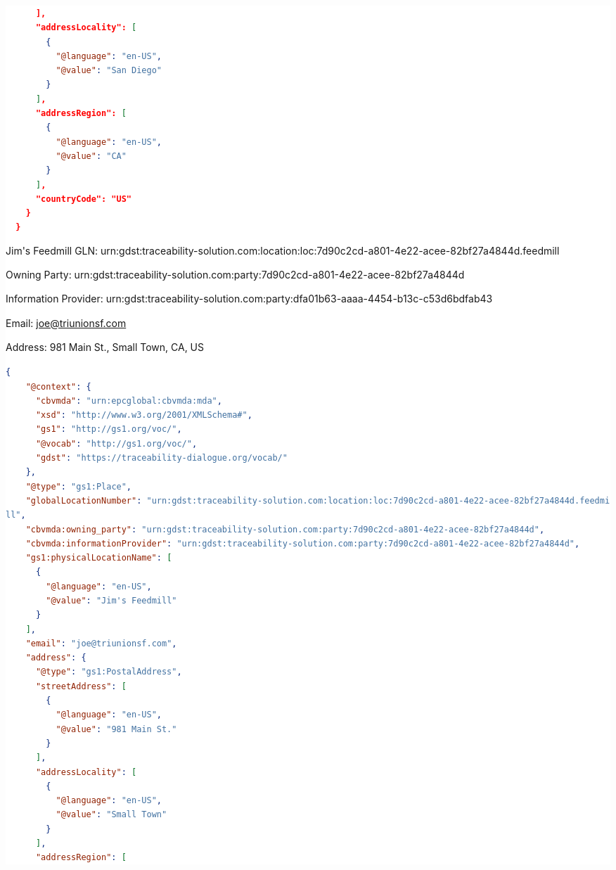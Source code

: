 ```json
      ],
      "addressLocality": [
        {
          "@language": "en-US",
          "@value": "San Diego"
        }
      ],
      "addressRegion": [
        {
          "@language": "en-US",
          "@value": "CA"
        }
      ],
      "countryCode": "US"
    }
  }
```
Jim's Feedmill
GLN: urn:gdst:traceability-solution.com:location:loc:7d90c2cd-a801-4e22-acee-82bf27a4844d.feedmill

Owning Party: urn:gdst:traceability-solution.com:party:7d90c2cd-a801-4e22-acee-82bf27a4844d

Information Provider: urn:gdst:traceability-solution.com:party:dfa01b63-aaaa-4454-b13c-c53d6bdfab43

Email: joe@triunionsf.com

Address: 981 Main St., Small Town, CA, US
```json
{
    "@context": {
      "cbvmda": "urn:epcglobal:cbvmda:mda",
      "xsd": "http://www.w3.org/2001/XMLSchema#",
      "gs1": "http://gs1.org/voc/",
      "@vocab": "http://gs1.org/voc/",
      "gdst": "https://traceability-dialogue.org/vocab/"
    },
    "@type": "gs1:Place",
    "globalLocationNumber": "urn:gdst:traceability-solution.com:location:loc:7d90c2cd-a801-4e22-acee-82bf27a4844d.feedmill",
    "cbvmda:owning_party": "urn:gdst:traceability-solution.com:party:7d90c2cd-a801-4e22-acee-82bf27a4844d",
    "cbvmda:informationProvider": "urn:gdst:traceability-solution.com:party:7d90c2cd-a801-4e22-acee-82bf27a4844d",
    "gs1:physicalLocationName": [
      {
        "@language": "en-US",
        "@value": "Jim's Feedmill"
      }
    ],
    "email": "joe@triunionsf.com",
    "address": {
      "@type": "gs1:PostalAddress",
      "streetAddress": [
        {
          "@language": "en-US",
          "@value": "981 Main St."
        }
      ],
      "addressLocality": [
        {
          "@language": "en-US",
          "@value": "Small Town"
        }
      ],
      "addressRegion": [
```